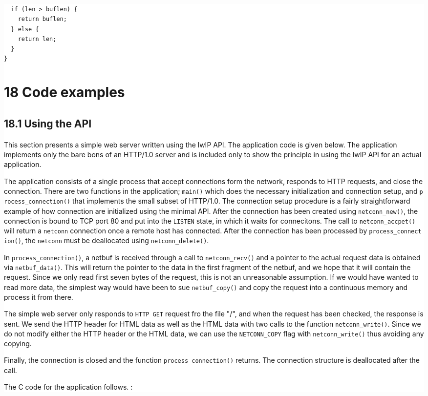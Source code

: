 ```
  if (len > buflen) {
    return buflen;
  } else {
    return len;
  }
}
```

# 18 Code examples

## 18.1 Using the API

This section presents a simple web server written using the lwIP API. The application code is given below. The application implements only the bare bons of an HTTP/1.0 server and is included only to show the principle in using the lwIP API for an actual application.

The application consists of a single process that accept connections form the network, responds to HTTP requests, and close the connection. There are two functions in the application; `main()` which does the necessary initialization and connection setup, and `process_connection()` that implements the small subset of HTTP/1.0. The connection setup procedure is a fairly straightforward example of how connection are initialized using the minimal API. After the connection has been created using `netconn_new()`, the connection is bound to TCP port 80 and put into the `LISTEN` state, in which it waits for connecitons. The call to `netconn_accpet()` will return a `netconn` connection once a remote host has connected. After the connection has been processed by `process_connection()`, the `netconn` must be deallocated using `netconn_delete()`.

In `process_connection()`, a netbuf is received through a call to `netconn_recv()` and a pointer to the actual request data is obtained via `netbuf_data()`. This will return the pointer to the data in the first fragment of the netbuf, and we hope that it will contain the request. Since we only read first seven bytes of the request, this is not an unreasonable assumption. If we would have wanted to read more data, the simplest way would have been to sue `netbuf_copy()` and copy the request into a continuous memory and process it from there.

The simple web server only responds to `HTTP GET` request fro the file "/", and when the request has been checked, the response is sent. We send the HTTP header for HTML data as well as the HTML data with two calls to the function `netconn_write()`. Since we do not modify either the HTTP header or the HTML data, we can use the `NETCONN_COPY` flag with `netconn_write()` thus avoiding any copying.

Finally, the connection is closed and the function `process_connection()` returns. The connection structure is deallocated after the call.


The C code for the application follows.
:
